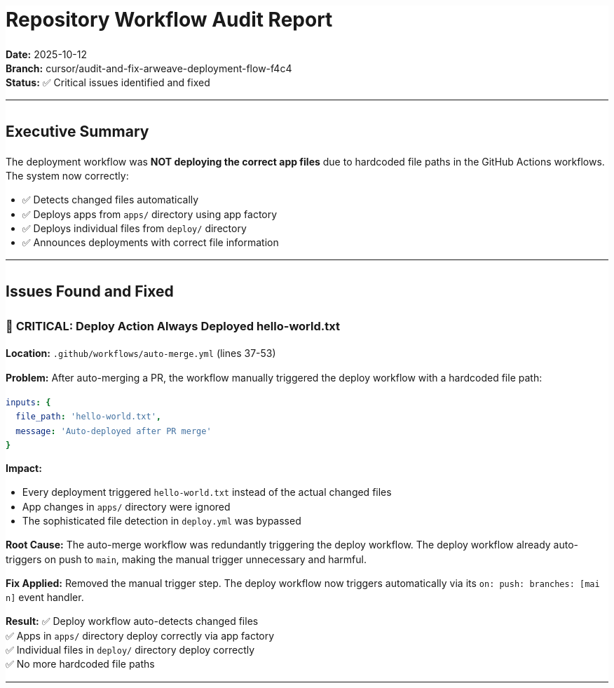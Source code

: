 # Repository Workflow Audit Report

**Date:** 2025-10-12  
**Branch:** cursor/audit-and-fix-arweave-deployment-flow-f4c4  
**Status:** ✅ Critical issues identified and fixed

---

## Executive Summary

The deployment workflow was **NOT deploying the correct app files** due to hardcoded file paths in the GitHub Actions workflows. The system now correctly:
- ✅ Detects changed files automatically
- ✅ Deploys apps from `apps/` directory using app factory
- ✅ Deploys individual files from `deploy/` directory
- ✅ Announces deployments with correct file information

---

## Issues Found and Fixed

### 🔴 **CRITICAL: Deploy Action Always Deployed hello-world.txt**

**Location:** `.github/workflows/auto-merge.yml` (lines 37-53)

**Problem:**
After auto-merging a PR, the workflow manually triggered the deploy workflow with a hardcoded file path:
```yaml
inputs: {
  file_path: 'hello-world.txt',
  message: 'Auto-deployed after PR merge'
}
```

**Impact:**
- Every deployment triggered `hello-world.txt` instead of the actual changed files
- App changes in `apps/` directory were ignored
- The sophisticated file detection in `deploy.yml` was bypassed

**Root Cause:**
The auto-merge workflow was redundantly triggering the deploy workflow. The deploy workflow already auto-triggers on push to `main`, making the manual trigger unnecessary and harmful.

**Fix Applied:**
Removed the manual trigger step. The deploy workflow now triggers automatically via its `on: push: branches: [main]` event handler.

**Result:**
✅ Deploy workflow auto-detects changed files  
✅ Apps in `apps/` directory deploy correctly via app factory  
✅ Individual files in `deploy/` directory deploy correctly  
✅ No more hardcoded file paths

---